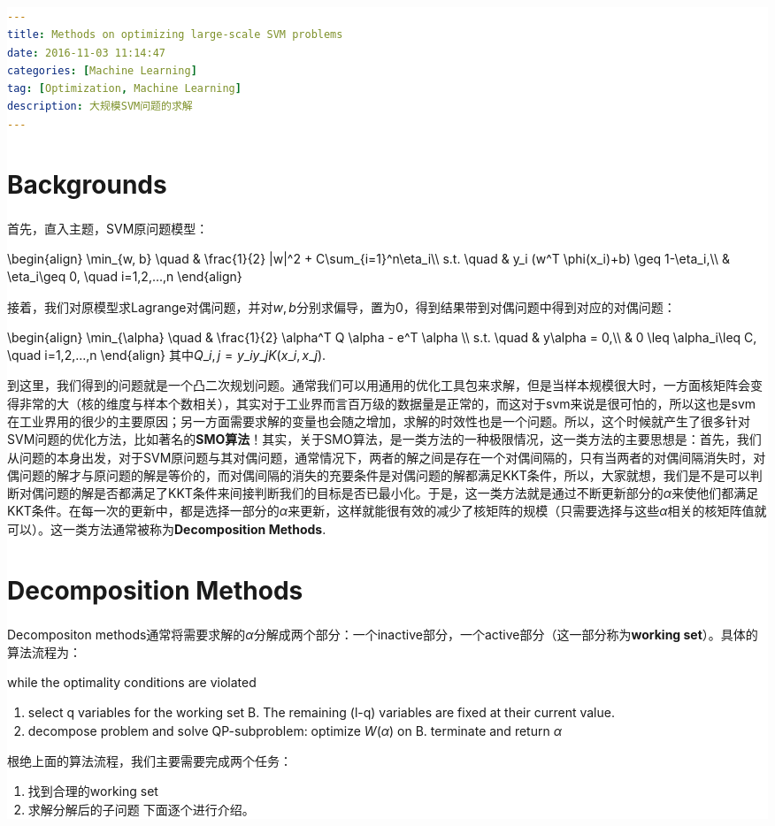 ```yaml
---
title: Methods on optimizing large-scale SVM problems
date: 2016-11-03 11:14:47
categories: [Machine Learning]
tag: [Optimization, Machine Learning]
description: 大规模SVM问题的求解
---
```


# Backgrounds
首先，直入主题，SVM原问题模型：

\begin{align}
\min\_{w, b} \quad & \frac{1}{2} \|w\|^2 + C\sum\_{i=1}^n\eta\_i\\\\
s.t. \quad & y\_i (w^T \phi(x\_i)+b) \geq 1-\eta\_i,\\\\
& \eta\_i\geq 0, \quad i=1,2,...,n
\end{align}

接着，我们对原模型求Lagrange对偶问题，并对$w,b$分别求偏导，置为0，得到结果带到对偶问题中得到对应的对偶问题：

\begin{align}
\min\_{\alpha} \quad & \frac{1}{2} \alpha^T Q \alpha - e^T \alpha \\\\
s.t. \quad & y\alpha = 0,\\\\
& 0 \leq \alpha\_i\leq C, \quad i=1,2,...,n
\end{align}
其中$Q\_{i,j}=y\_iy\_jK(x\_i, x\_j)$.

到这里，我们得到的问题就是一个凸二次规划问题。通常我们可以用通用的优化工具包来求解，但是当样本规模很大时，一方面核矩阵会变得非常的大（核的维度与样本个数相关），其实对于工业界而言百万级的数据量是正常的，而这对于svm来说是很可怕的，所以这也是svm在工业界用的很少的主要原因；另一方面需要求解的变量也会随之增加，求解的时效性也是一个问题。所以，这个时候就产生了很多针对SVM问题的优化方法，比如著名的**SMO算法**！其实，关于SMO算法，是一类方法的一种极限情况，这一类方法的主要思想是：首先，我们从问题的本身出发，对于SVM原问题与其对偶问题，通常情况下，两者的解之间是存在一个对偶间隔的，只有当两者的对偶间隔消失时，对偶问题的解才与原问题的解是等价的，而对偶间隔的消失的充要条件是对偶问题的解都满足KKT条件，所以，大家就想，我们是不是可以判断对偶问题的解是否都满足了KKT条件来间接判断我们的目标是否已最小化。于是，这一类方法就是通过不断更新部分的$\alpha$来使他们都满足KKT条件。在每一次的更新中，都是选择一部分的$\alpha$来更新，这样就能很有效的减少了核矩阵的规模（只需要选择与这些$\alpha$相关的核矩阵值就可以）。这一类方法通常被称为**Decomposition Methods**.

# Decomposition Methods

Decompositon methods通常将需要求解的$\alpha$分解成两个部分：一个inactive部分，一个active部分（这一部分称为**working set**）。具体的算法流程为：

> 
while the optimality conditions are violated
1. select q variables for the working set B. The remaining (l-q) variables are fixed at their current value.
2. decompose problem and solve QP-subproblem: optimize $W(\alpha)$ on B.
terminate and return $\alpha$

根绝上面的算法流程，我们主要需要完成两个任务：
1. 找到合理的working set
2. 求解分解后的子问题
下面逐个进行介绍。
